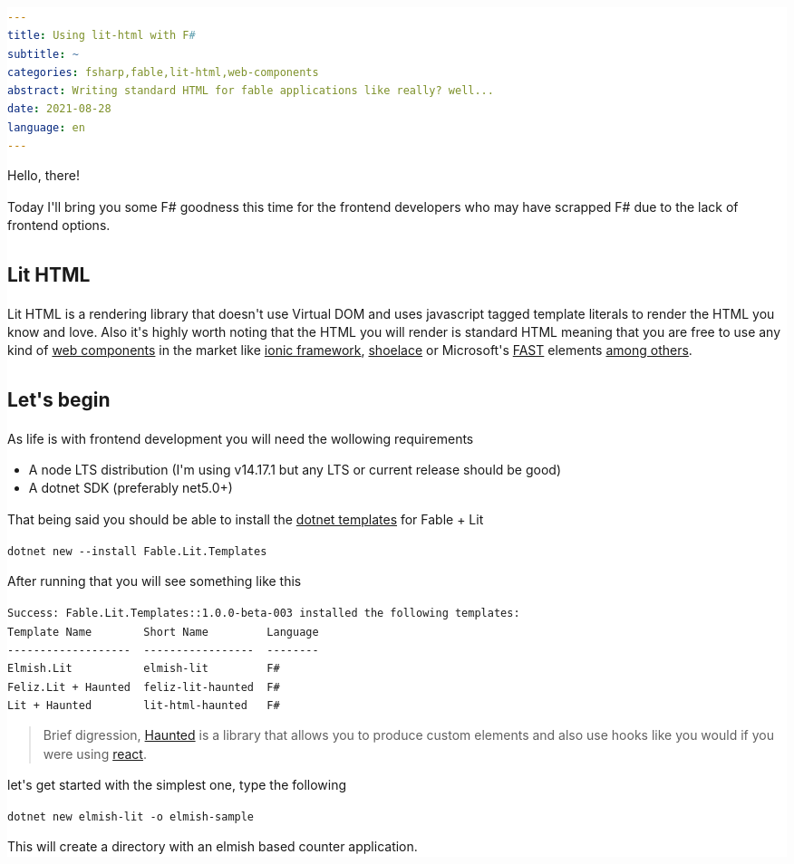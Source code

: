```yaml
---
title: Using lit-html with F#
subtitle: ~
categories: fsharp,fable,lit-html,web-components
abstract: Writing standard HTML for fable applications like really? well...
date: 2021-08-28
language: en
---
```


[polymer]: https://polymer-library.polymer-project.org/3.0/docs/devguide/feature-overview
[lit-element]: https://lit-element.polymer-project.org/guide
[lit]: https://lit.dev
[lit-html]: https://lit.dev/docs/libraries/standalone-templates/
[fable]: https://fable.io
[react]: https://reactjs.org/
[fable-react]: https://github.com/fable-compiler/fable-react
[feliz]: https://github.com/Zaid-Ajaj/Feliz
[web components]: https://developer.mozilla.org/en-US/docs/Web/Web_Components
[ionic framework]: https://ionicframework.com/
[shoelace]: https://shoelace.style/
[fast]: https://www.fast.design/
[among others]: https://open-wc.org/guides/community/component-libraries/
[dotnet templates]: https://www.nuget.org/packages/Fable.Lit.Templates
[haunted]: https://hauntedhooks.netlify.app/
[project live here]: https://fable-lit-sample.web.app/
[@alfonsogcnunez]: https://twitter.com/alfonsogcnunez
[fable.lit]: https://github.com/alfonsogarciacaro/Fable.Lit
[pnpm]: https://pnpm.io/

Hello, there!

Today I'll bring you some F# goodness this time for the frontend developers who may have scrapped F# due to the lack of frontend options.

## Lit HTML

Lit HTML is a rendering library that doesn't use Virtual DOM and uses javascript tagged template literals to render the HTML you know and love. Also it's highly worth noting that the HTML you will render is standard HTML meaning that you are free to use any kind of [web components] in the market like [ionic framework], [shoelace] or Microsoft's [FAST] elements [among others].

## Let's begin

As life is with frontend development you will need the wollowing requirements

- A node LTS distribution (I'm using v14.17.1 but any LTS or current release should be good)
- A dotnet SDK (preferably net5.0+)

That being said you should be able to install the [dotnet templates] for Fable + Lit

```
dotnet new --install Fable.Lit.Templates
```

After running that you will see something like this

```
Success: Fable.Lit.Templates::1.0.0-beta-003 installed the following templates:
Template Name        Short Name         Language
-------------------  -----------------  --------
Elmish.Lit           elmish-lit         F#
Feliz.Lit + Haunted  feliz-lit-haunted  F#
Lit + Haunted        lit-html-haunted   F#
```

> Brief digression, [Haunted] is a library that allows you to produce custom elements and also use hooks like you would if you were using [react].

let's get started with the simplest one, type the following

`dotnet new elmish-lit -o elmish-sample`

This will create a directory with an elmish based counter application.
